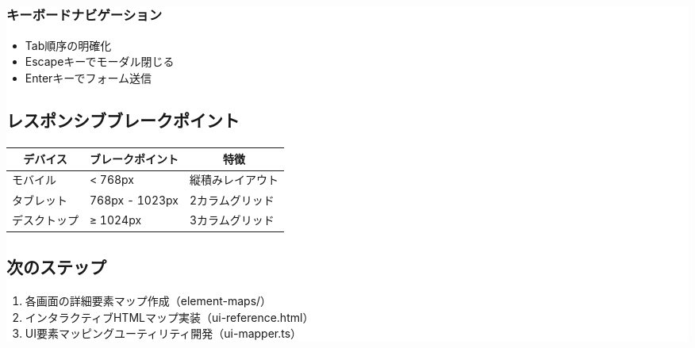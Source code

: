 ### キーボードナビゲーション
- Tab順序の明確化
- Escapeキーでモーダル閉じる
- Enterキーでフォーム送信

## レスポンシブブレークポイント

| デバイス | ブレークポイント | 特徴 |
|----------|-----------------|------|
| モバイル | < 768px | 縦積みレイアウト |
| タブレット | 768px - 1023px | 2カラムグリッド |
| デスクトップ | ≥ 1024px | 3カラムグリッド |

## 次のステップ

1. 各画面の詳細要素マップ作成（element-maps/）
2. インタラクティブHTMLマップ実装（ui-reference.html）
3. UI要素マッピングユーティリティ開発（ui-mapper.ts）